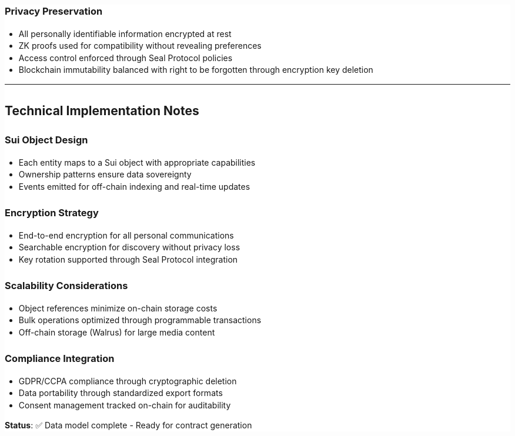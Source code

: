 ### Privacy Preservation
- All personally identifiable information encrypted at rest
- ZK proofs used for compatibility without revealing preferences
- Access control enforced through Seal Protocol policies
- Blockchain immutability balanced with right to be forgotten through encryption key deletion

---

## Technical Implementation Notes

### Sui Object Design
- Each entity maps to a Sui object with appropriate capabilities
- Ownership patterns ensure data sovereignty
- Events emitted for off-chain indexing and real-time updates

### Encryption Strategy
- End-to-end encryption for all personal communications
- Searchable encryption for discovery without privacy loss
- Key rotation supported through Seal Protocol integration

### Scalability Considerations
- Object references minimize on-chain storage costs
- Bulk operations optimized through programmable transactions
- Off-chain storage (Walrus) for large media content

### Compliance Integration
- GDPR/CCPA compliance through cryptographic deletion
- Data portability through standardized export formats
- Consent management tracked on-chain for auditability

**Status**: ✅ Data model complete - Ready for contract generation